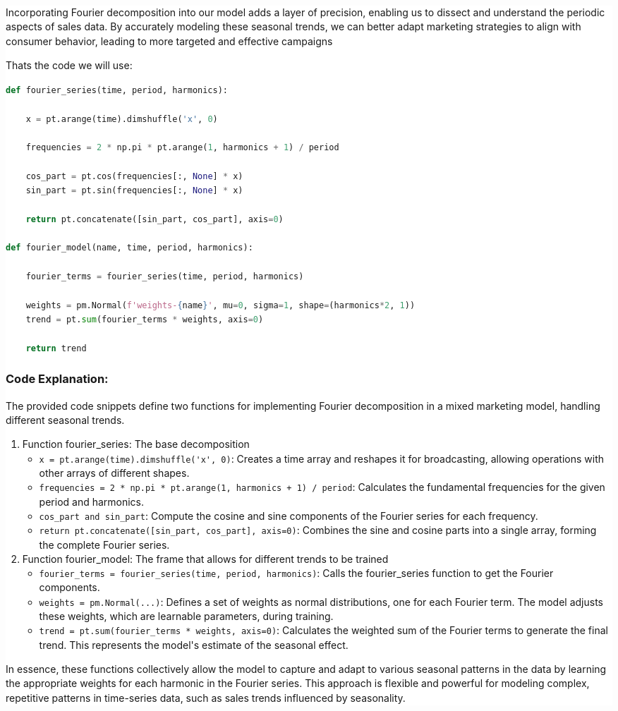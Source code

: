 Incorporating Fourier decomposition into our model adds a layer of precision, enabling us to dissect and understand the periodic aspects of sales data. By accurately modeling these seasonal trends, we can better adapt marketing strategies to align with consumer behavior, leading to more targeted and effective campaigns

Thats the code we will use:

```python
def fourier_series(time, period, harmonics):

    x = pt.arange(time).dimshuffle('x', 0)

    frequencies = 2 * np.pi * pt.arange(1, harmonics + 1) / period

    cos_part = pt.cos(frequencies[:, None] * x)
    sin_part = pt.sin(frequencies[:, None] * x)

    return pt.concatenate([sin_part, cos_part], axis=0)

def fourier_model(name, time, period, harmonics):

    fourier_terms = fourier_series(time, period, harmonics)

    weights = pm.Normal(f'weights-{name}', mu=0, sigma=1, shape=(harmonics*2, 1))
    trend = pt.sum(fourier_terms * weights, axis=0)

    return trend
```

### Code Explanation:

The provided code snippets define two functions for implementing Fourier decomposition in a mixed marketing model, handling different seasonal trends.

 1. Function fourier_series: The base decomposition
    - `x = pt.arange(time).dimshuffle('x', 0)`: Creates a time array and reshapes it for broadcasting, allowing operations with other arrays of different shapes.
    - `frequencies = 2 * np.pi * pt.arange(1, harmonics + 1) / period`: Calculates the fundamental frequencies for the given period and harmonics.
    - `cos_part and sin_part`: Compute the cosine and sine components of the Fourier series for each frequency.
    - `return pt.concatenate([sin_part, cos_part], axis=0)`: Combines the sine and cosine parts into a single array, forming the complete Fourier series.
 2. Function fourier_model: The frame that allows for different trends to be trained
    - `fourier_terms = fourier_series(time, period, harmonics)`: Calls the fourier_series function to get the Fourier components.
    - `weights = pm.Normal(...)`: Defines a set of weights as normal distributions, one for each Fourier term. The model adjusts these weights, which are learnable parameters, during training.
    - `trend = pt.sum(fourier_terms * weights, axis=0)`: Calculates the weighted sum of the Fourier terms to generate the final trend. This represents the model's estimate of the seasonal effect.

In essence, these functions collectively allow the model to capture and adapt to various seasonal patterns in the data by learning the appropriate weights for each harmonic in the Fourier series. This approach is flexible and powerful for modeling complex, repetitive patterns in time-series data, such as sales trends influenced by seasonality.
